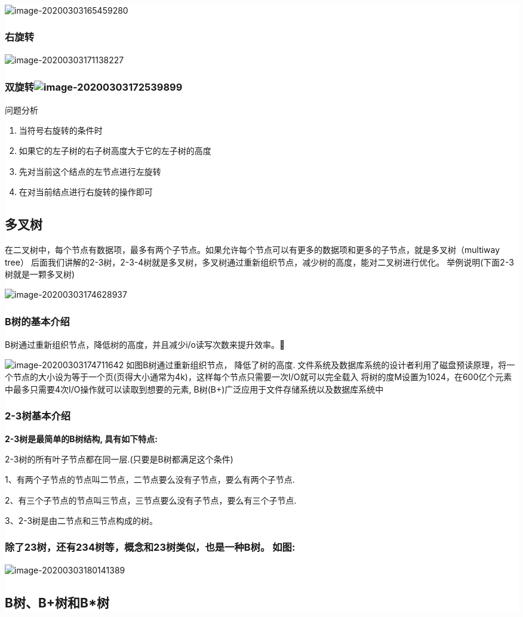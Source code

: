 ![image-20200303165459280](D:\学习笔记\数据结构和算法\images\image-20200303165459280.png)

### 右旋转

![image-20200303171138227](D:\学习笔记\数据结构和算法\images\image-20200303171138227.png)

### 双旋转![image-20200303172539899](D:\学习笔记\数据结构和算法\images\image-20200303172539899.png)

问题分析

1. 当符号右旋转的条件时
2.  如果它的左子树的右子树高度大于它的左子树的高度

3. 先对当前这个结点的左节点进行左旋转

4. 在对当前结点进行右旋转的操作即可

   

## 多叉树

在二叉树中，每个节点有数据项，最多有两个子节点。如果允许每个节点可以有更多的数据项和更多的子节点，就是多叉树（multiway tree）
后面我们讲解的2-3树，2-3-4树就是多叉树，多叉树通过重新组织节点，减少树的高度，能对二叉树进行优化。
举例说明(下面2-3树就是一颗多叉树)

![image-20200303174628937](D:\学习笔记\数据结构和算法\images\image-20200303174628937.png)

### B树的基本介绍


B树通过重新组织节点，降低树的高度，并且减少i/o读写次数来提升效率。

![image-20200303174711642](D:\学习笔记\数据结构和算法\images\image-20200303174711642.png)
如图B树通过重新组织节点， 降低了树的高度.
文件系统及数据库系统的设计者利用了磁盘预读原理，将一个节点的大小设为等于一个页(页得大小通常为4k)，这样每个节点只需要一次I/O就可以完全载入
将树的度M设置为1024，在600亿个元素中最多只需要4次I/O操作就可以读取到想要的元素, B树(B+)广泛应用于文件存储系统以及数据库系统中

### 2-3树基本介绍

**2-3树是最简单的B树结构, 具有如下特点:**

2-3树的所有叶子节点都在同一层.(只要是B树都满足这个条件)

1、有两个子节点的节点叫二节点，二节点要么没有子节点，要么有两个子节点.

2、有三个子节点的节点叫三节点，三节点要么没有子节点，要么有三个子节点.

3、2-3树是由二节点和三节点构成的树。

### 除了23树，还有234树等，概念和23树类似，也是一种B树。 如图:

![image-20200303180141389](D:\学习笔记\数据结构和算法\images\image-20200303180141389.png)

## B树、B+树和B*树

